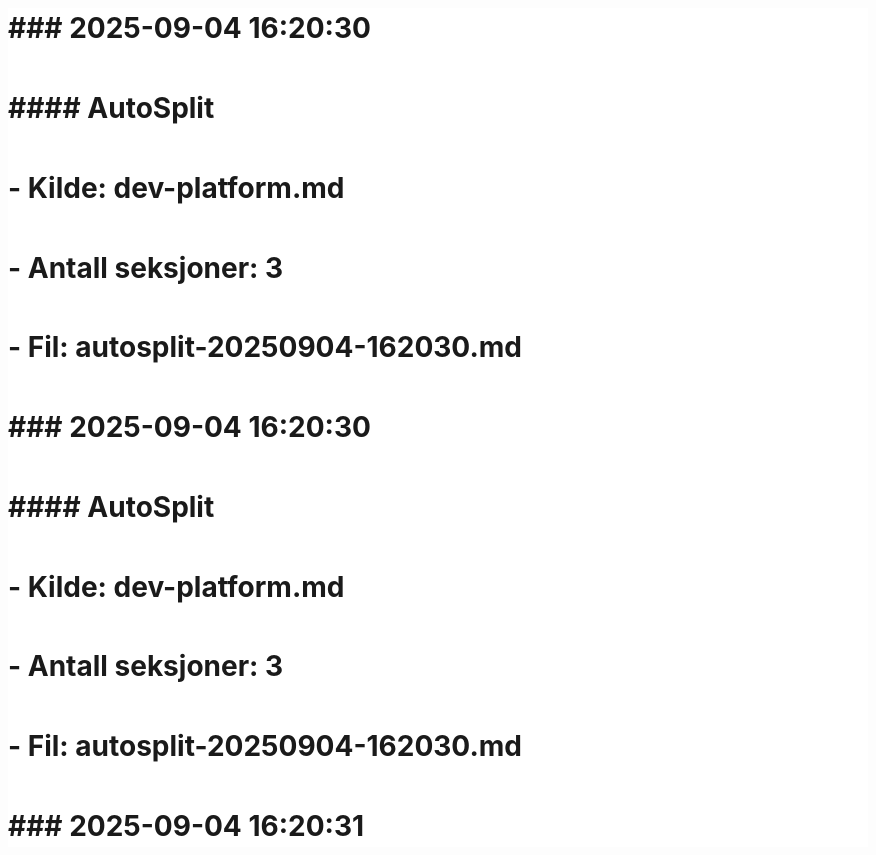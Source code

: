 #

#

#

#

# \### 2025-09-04 16:20:30

# \#### AutoSplit

# \- Kilde: dev-platform.md

# \- Antall seksjoner: 3

# \- Fil: autosplit-20250904-162030.md

#

#

#

#

# \### 2025-09-04 16:20:30

# \#### AutoSplit

# \- Kilde: dev-platform.md

# \- Antall seksjoner: 3

# \- Fil: autosplit-20250904-162030.md

#

#

#

#

# \### 2025-09-04 16:20:31
